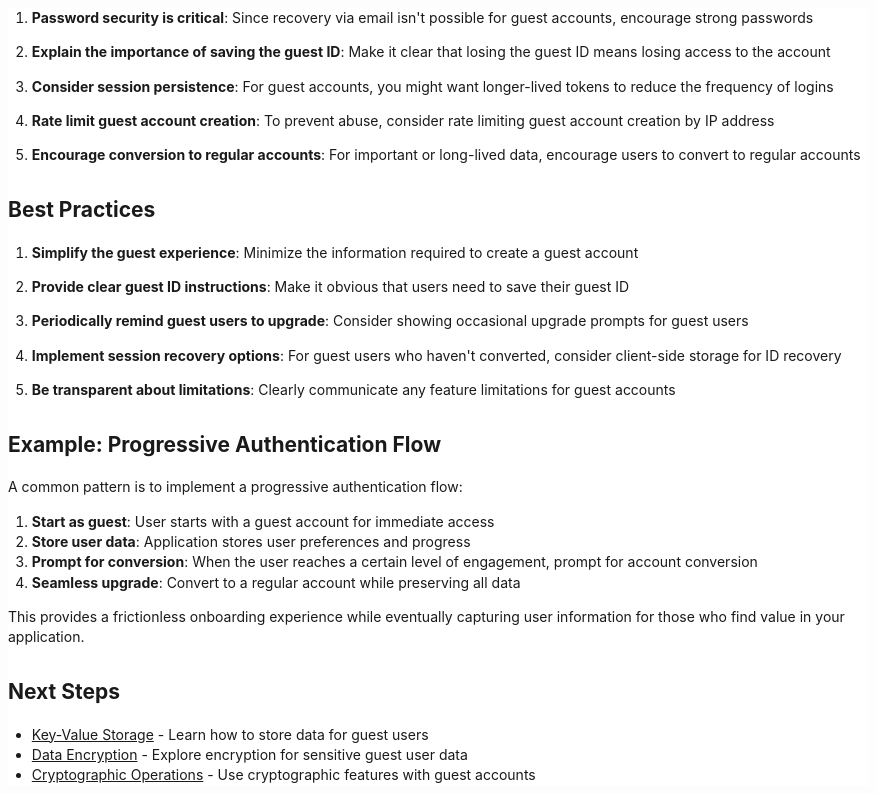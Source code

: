 1. **Password security is critical**: Since recovery via email isn't possible for guest accounts, encourage strong passwords

2. **Explain the importance of saving the guest ID**: Make it clear that losing the guest ID means losing access to the account

3. **Consider session persistence**: For guest accounts, you might want longer-lived tokens to reduce the frequency of logins

4. **Rate limit guest account creation**: To prevent abuse, consider rate limiting guest account creation by IP address

5. **Encourage conversion to regular accounts**: For important or long-lived data, encourage users to convert to regular accounts

## Best Practices

1. **Simplify the guest experience**: Minimize the information required to create a guest account

2. **Provide clear guest ID instructions**: Make it obvious that users need to save their guest ID

3. **Periodically remind guest users to upgrade**: Consider showing occasional upgrade prompts for guest users

4. **Implement session recovery options**: For guest users who haven't converted, consider client-side storage for ID recovery

5. **Be transparent about limitations**: Clearly communicate any feature limitations for guest accounts

## Example: Progressive Authentication Flow

A common pattern is to implement a progressive authentication flow:

1. **Start as guest**: User starts with a guest account for immediate access
2. **Store user data**: Application stores user preferences and progress
3. **Prompt for conversion**: When the user reaches a certain level of engagement, prompt for account conversion
4. **Seamless upgrade**: Convert to a regular account while preserving all data

This provides a frictionless onboarding experience while eventually capturing user information for those who find value in your application.

## Next Steps

- [Key-Value Storage](./key-value-storage) - Learn how to store data for guest users
- [Data Encryption](./data-encryption) - Explore encryption for sensitive guest user data
- [Cryptographic Operations](./cryptographic-operations) - Use cryptographic features with guest accounts
